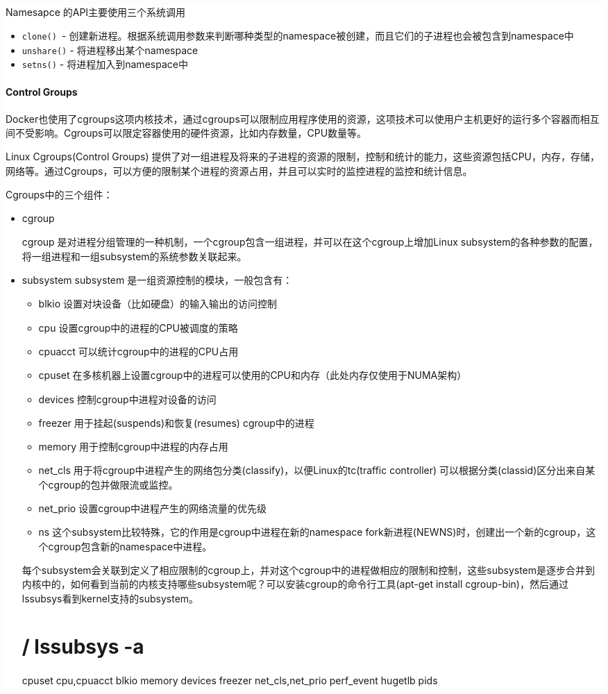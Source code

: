 Namesapce 的API主要使用三个系统调用

- `clone() `- 创建新进程。根据系统调用参数来判断哪种类型的namespace被创建，而且它们的子进程也会被包含到namespace中
- `unshare()` - 将进程移出某个namespace
- `setns()` - 将进程加入到namespace中

#### Control Groups

Docker也使用了cgroups这项内核技术，通过cgroups可以限制应用程序使用的资源，这项技术可以使用户主机更好的运行多个容器而相互间不受影响。Cgroups可以限定容器使用的硬件资源，比如内存数量，CPU数量等。

Linux Cgroups(Control Groups) 提供了对一组进程及将来的子进程的资源的限制，控制和统计的能力，这些资源包括CPU，内存，存储，网络等。通过Cgroups，可以方便的限制某个进程的资源占用，并且可以实时的监控进程的监控和统计信息。 

Cgroups中的三个组件：

- cgroup

  cgroup 是对进程分组管理的一种机制，一个cgroup包含一组进程，并可以在这个cgroup上增加Linux subsystem的各种参数的配置，将一组进程和一组subsystem的系统参数关联起来。

- subsystem
  subsystem 是一组资源控制的模块，一般包含有：

  - blkio 设置对块设备（比如硬盘）的输入输出的访问控制

  - cpu 设置cgroup中的进程的CPU被调度的策略

  - cpuacct 可以统计cgroup中的进程的CPU占用

  - cpuset 在多核机器上设置cgroup中的进程可以使用的CPU和内存（此处内存仅使用于NUMA架构）

  - devices 控制cgroup中进程对设备的访问

  - freezer 用于挂起(suspends)和恢复(resumes) cgroup中的进程

  - memory 用于控制cgroup中进程的内存占用

  - net_cls 用于将cgroup中进程产生的网络包分类(classify)，以便Linux的tc(traffic controller) 可以根据分类(classid)区分出来自某个cgroup的包并做限流或监控。

  - net_prio 设置cgroup中进程产生的网络流量的优先级

  - ns 这个subsystem比较特殊，它的作用是cgroup中进程在新的namespace fork新进程(NEWNS)时，创建出一个新的cgroup，这个cgroup包含新的namespace中进程。

  每个subsystem会关联到定义了相应限制的cgroup上，并对这个cgroup中的进程做相应的限制和控制，这些subsystem是逐步合并到内核中的，如何看到当前的内核支持哪些subsystem呢？可以安装cgroup的命令行工具(apt-get install cgroup-bin)，然后通过lssubsys看到kernel支持的subsystem。 


    # / lssubsys -a
    cpuset
    cpu,cpuacct
    blkio
    memory
    devices
    freezer
    net_cls,net_prio
    perf_event
    hugetlb
    pids
